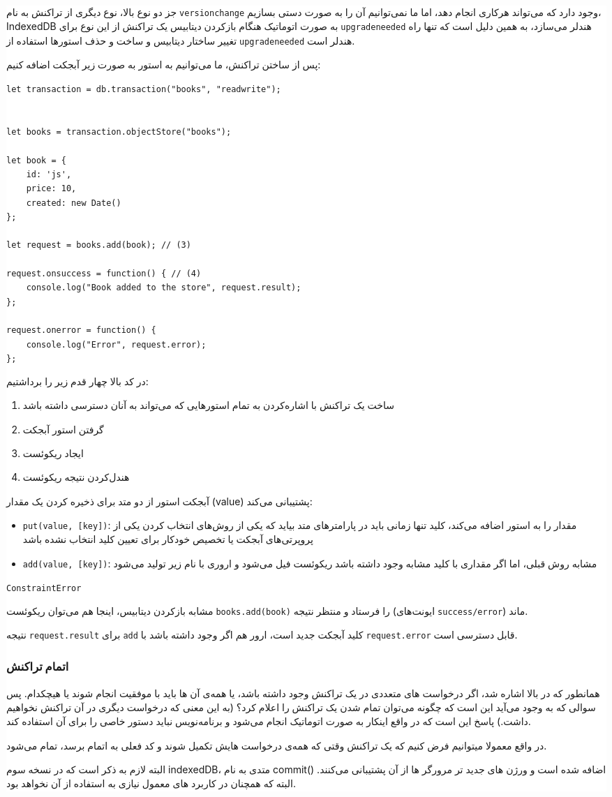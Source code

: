 جز دو نوع بالا، نوع دیگری از تراکنش به نام ```versionchange``` وجود دارد که می‌تواند هرکاری انجام دهد، اما ما نمی‌توانیم آن را به صورت دستی بسازیم، IndexedDB به صورت اتوماتیک هنگام بازکردن دیتابیس یک تراکنش از این نوع برای ```upgradeneeded``` هندلر می‌سازد، به همین دلیل است که تنها راه تغییر ساختار دیتابیس و ساخت و حذف استورها استفاده از ```upgradeneeded``` هندلر است.

پس از ساختن تراکنش، ما می‌توانیم به استور به صورت زیر آبجکت اضافه کنیم:

<div dir="ltr">

    let transaction = db.transaction("books", "readwrite");


    let books = transaction.objectStore("books");

    let book = {
        id: 'js',
        price: 10,
        created: new Date()
    };

    let request = books.add(book); // (3)

    request.onsuccess = function() { // (4)
        console.log("Book added to the store", request.result);
    };

    request.onerror = function() {
        console.log("Error", request.error);
    };

</div>

در کد بالا چهار قدم زیر را برداشتیم:

1) ساخت یک تراکنش با اشاره‌کردن به تمام استور‌هایی که می‌تواند به آنان دسترسی داشته باشد

2) گرفتن استور آبجکت

3) ایجاد ریکوئست
4) هندل‌کردن نتیجه ریکوئست

آبجکت استور از دو متد برای ذخیره کردن یک مقدار (value) پشتیبانی می‌کند:

- ```put(value, [key])```: مقدار را به استور اضافه می‌کند، کلید تنها زمانی باید در پارامترهای متد بیاید که یکی از روش‌های انتخاب کردن یکی از پروپرتی‌های آبجکت یا تخصیص خودکار برای تعیین کلید انتخاب نشده باشد

- ```add(value, [key])```: مشابه روش قبلی، اما اگر مقداری با کلید مشابه وجود داشته باشد ریکوئست فیل می‌شود و اروری با نام زیر تولید می‌شود

```ConstraintError```

مشابه بازکردن دیتابیس، اینجا هم می‌توان ریکوئست ```books.add(book)``` را فرستاد و منتظر نتیجه (ایونت‌های ```success/error```) ماند.

نتیجه ```request.result``` برای ```add``` کلید آبجکت جدید است، ارور هم اگر وجود داشته باشد با ```request.error``` قابل دسترسی است.


### اتمام تراکنش
همانطور که در بالا اشاره شد، اگر درخواست های متعددی در یک تراکنش وجود داشته باشد، یا همه‌ی آن ها باید با موفقیت انجام شوند یا هیچکدام. پس سوالی که به وجود می‌آید این است که چگونه می‌توان تمام شدن یک تراکنش را اعلام کرد؟ (به این معنی که درخواست دیگری در آن تراکنش نخواهیم داشت.)
پاسخ این است که در واقع اینکار به صورت ‌اتوماتیک انجام می‌شود و برنامه‌نویس نباید دستور خاصی را برای آن استفاده کند.

در واقع معمولا میتوانیم فرض کنیم که یک تراکنش وقتی که همه‌ی درخواست هایش تکمیل شوند و کد فعلی به اتمام برسد، تمام می‌شود.

البته لازم به ذکر است که در نسخه سوم indexedDB، متدی به نام commit() اضافه شده است و ورژن های جدید تر مرورگر ها از آن پشتیبانی می‌کنند. البته که همچنان در کاربرد های معمول نیازی به استفاده از آن نخواهد بود.
```
